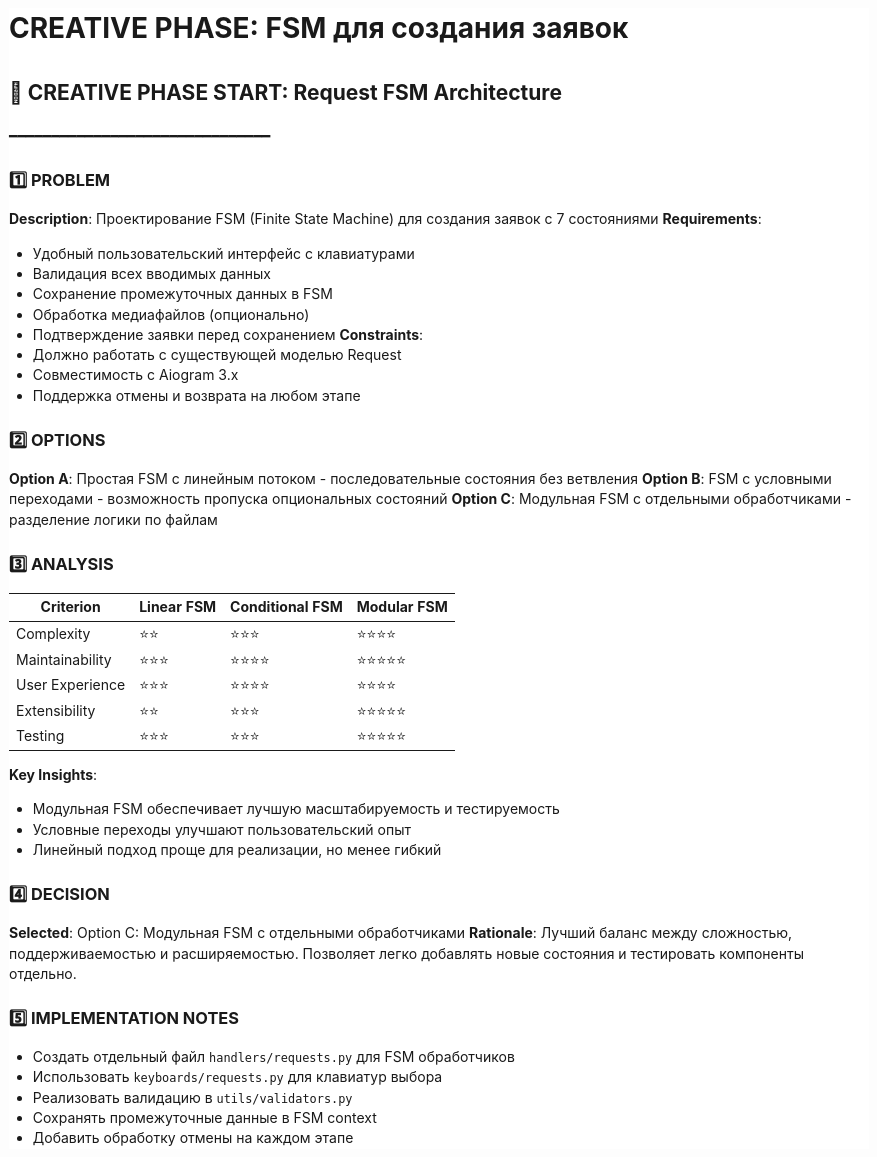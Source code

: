# CREATIVE PHASE: FSM для создания заявок

## 📌 CREATIVE PHASE START: Request FSM Architecture
━━━━━━━━━━━━━━━━━━━━━━━━━━━━━━━

### 1️⃣ PROBLEM
**Description**: Проектирование FSM (Finite State Machine) для создания заявок с 7 состояниями
**Requirements**: 
- Удобный пользовательский интерфейс с клавиатурами
- Валидация всех вводимых данных
- Сохранение промежуточных данных в FSM
- Обработка медиафайлов (опционально)
- Подтверждение заявки перед сохранением
**Constraints**: 
- Должно работать с существующей моделью Request
- Совместимость с Aiogram 3.x
- Поддержка отмены и возврата на любом этапе

### 2️⃣ OPTIONS
**Option A**: Простая FSM с линейным потоком - последовательные состояния без ветвления
**Option B**: FSM с условными переходами - возможность пропуска опциональных состояний
**Option C**: Модульная FSM с отдельными обработчиками - разделение логики по файлам

### 3️⃣ ANALYSIS
| Criterion | Linear FSM | Conditional FSM | Modular FSM |
|-----------|------------|-----------------|-------------|
| Complexity | ⭐⭐ | ⭐⭐⭐ | ⭐⭐⭐⭐ |
| Maintainability | ⭐⭐⭐ | ⭐⭐⭐⭐ | ⭐⭐⭐⭐⭐ |
| User Experience | ⭐⭐⭐ | ⭐⭐⭐⭐ | ⭐⭐⭐⭐ |
| Extensibility | ⭐⭐ | ⭐⭐⭐ | ⭐⭐⭐⭐⭐ |
| Testing | ⭐⭐⭐ | ⭐⭐⭐ | ⭐⭐⭐⭐⭐ |

**Key Insights**:
- Модульная FSM обеспечивает лучшую масштабируемость и тестируемость
- Условные переходы улучшают пользовательский опыт
- Линейный подход проще для реализации, но менее гибкий

### 4️⃣ DECISION
**Selected**: Option C: Модульная FSM с отдельными обработчиками
**Rationale**: Лучший баланс между сложностью, поддерживаемостью и расширяемостью. Позволяет легко добавлять новые состояния и тестировать компоненты отдельно.

### 5️⃣ IMPLEMENTATION NOTES
- Создать отдельный файл `handlers/requests.py` для FSM обработчиков
- Использовать `keyboards/requests.py` для клавиатур выбора
- Реализовать валидацию в `utils/validators.py`
- Сохранять промежуточные данные в FSM context
- Добавить обработку отмены на каждом этапе
